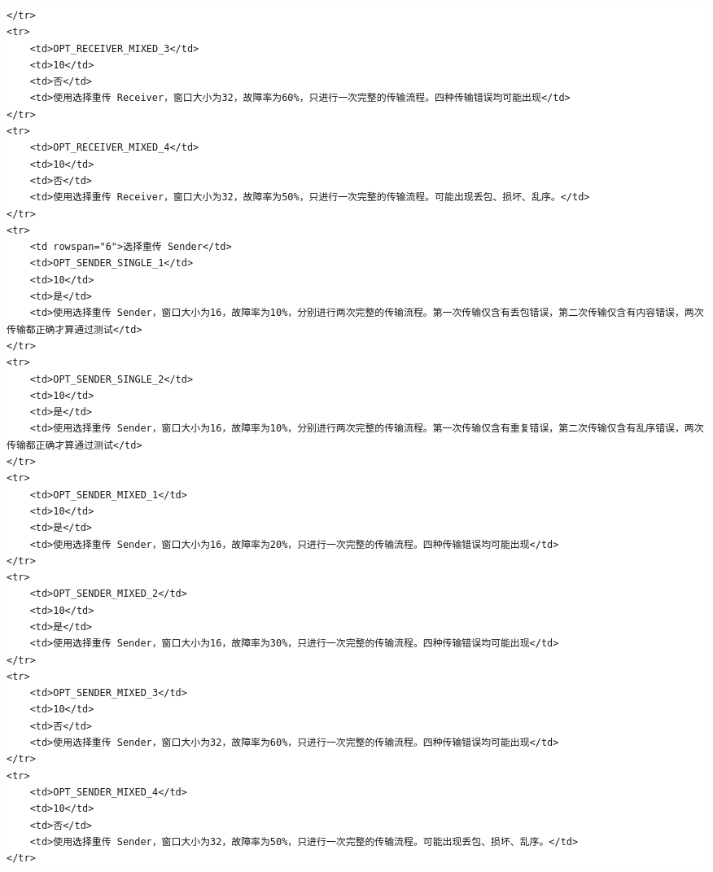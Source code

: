     </tr>
    <tr>
        <td>OPT_RECEIVER_MIXED_3</td>
        <td>10</td>
        <td>否</td>
        <td>使用选择重传 Receiver，窗口大小为32，故障率为60%，只进行一次完整的传输流程。四种传输错误均可能出现</td>
    </tr>
    <tr>
        <td>OPT_RECEIVER_MIXED_4</td>
        <td>10</td>
        <td>否</td>
        <td>使用选择重传 Receiver，窗口大小为32，故障率为50%，只进行一次完整的传输流程。可能出现丢包、损坏、乱序。</td>
    </tr>
    <tr>
        <td rowspan="6">选择重传 Sender</td>
        <td>OPT_SENDER_SINGLE_1</td>
        <td>10</td>
        <td>是</td>
        <td>使用选择重传 Sender，窗口大小为16，故障率为10%，分别进行两次完整的传输流程。第一次传输仅含有丢包错误，第二次传输仅含有内容错误，两次传输都正确才算通过测试</td>
    </tr>
    <tr>
        <td>OPT_SENDER_SINGLE_2</td>
        <td>10</td>
        <td>是</td>
        <td>使用选择重传 Sender，窗口大小为16，故障率为10%，分别进行两次完整的传输流程。第一次传输仅含有重复错误，第二次传输仅含有乱序错误，两次传输都正确才算通过测试</td>
    </tr>
    <tr>
        <td>OPT_SENDER_MIXED_1</td>
        <td>10</td>
        <td>是</td>
        <td>使用选择重传 Sender，窗口大小为16，故障率为20%，只进行一次完整的传输流程。四种传输错误均可能出现</td>
    </tr>
    <tr>
        <td>OPT_SENDER_MIXED_2</td>
        <td>10</td>
        <td>是</td>
        <td>使用选择重传 Sender，窗口大小为16，故障率为30%，只进行一次完整的传输流程。四种传输错误均可能出现</td>
    </tr>
    <tr>
        <td>OPT_SENDER_MIXED_3</td>
        <td>10</td>
        <td>否</td>
        <td>使用选择重传 Sender，窗口大小为32，故障率为60%，只进行一次完整的传输流程。四种传输错误均可能出现</td>
    </tr>
    <tr>
        <td>OPT_SENDER_MIXED_4</td>
        <td>10</td>
        <td>否</td>
        <td>使用选择重传 Sender，窗口大小为32，故障率为50%，只进行一次完整的传输流程。可能出现丢包、损坏、乱序。</td>
    </tr>
</table>
